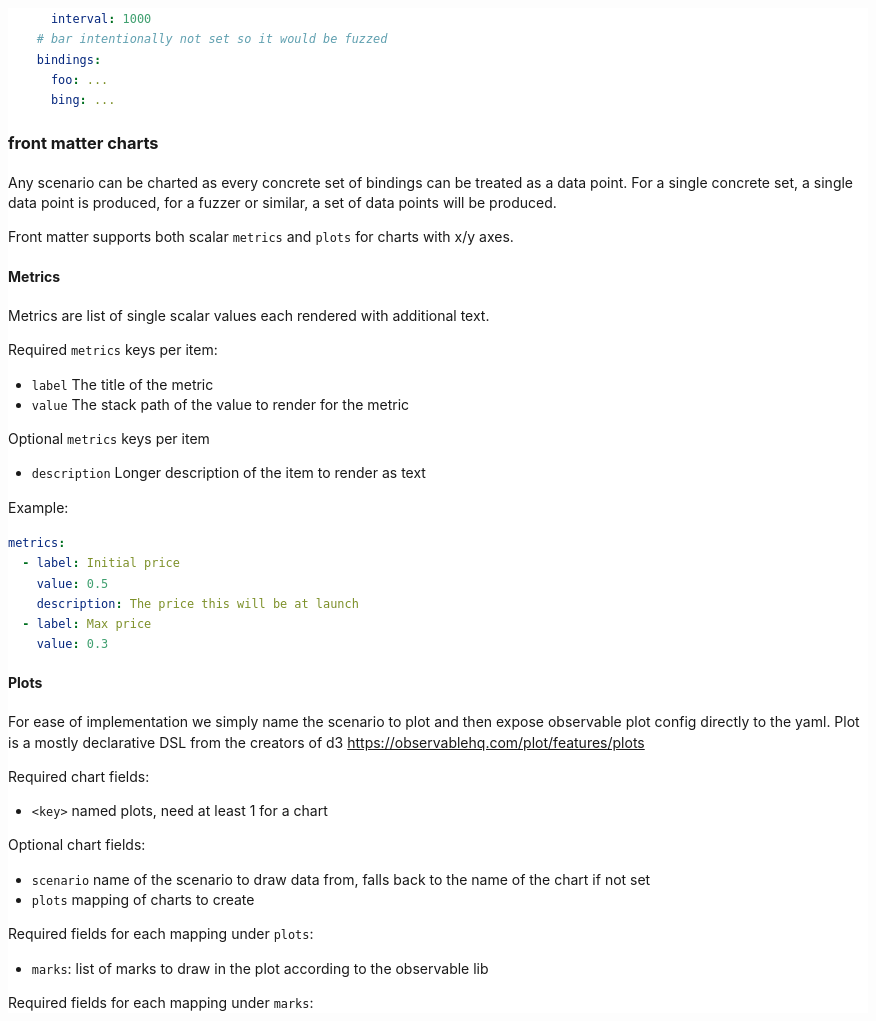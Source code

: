 ```yaml
      interval: 1000
    # bar intentionally not set so it would be fuzzed
    bindings:
      foo: ...
      bing: ...
```

### front matter charts

Any scenario can be charted as every concrete set of bindings can be treated as
a data point. For a single concrete set, a single data point is produced, for a
fuzzer or similar, a set of data points will be produced.

Front matter supports both scalar `metrics` and `plots` for charts with x/y axes.

#### Metrics

Metrics are list of single scalar values each rendered with additional text.

Required `metrics` keys per item:
- `label` The title of the metric
- `value` The stack path of the value to render for the metric

Optional `metrics` keys per item

- `description` Longer description of the item to render as text

Example:

```yaml
metrics:
  - label: Initial price
    value: 0.5
    description: The price this will be at launch
  - label: Max price
    value: 0.3
```

#### Plots

For ease of implementation we simply name the scenario to plot and then expose
observable plot config directly to the yaml. Plot is a mostly declarative DSL
from the creators of d3 https://observablehq.com/plot/features/plots

Required chart fields:

- `<key>` named plots, need at least 1 for a chart

Optional chart fields:

- `scenario` name of the scenario to draw data from, falls back to the name of the chart if not set
- `plots` mapping of charts to create

Required fields for each mapping under `plots`:

- `marks`: list of marks to draw in the plot according to the observable lib

Required fields for each mapping under `marks`:
